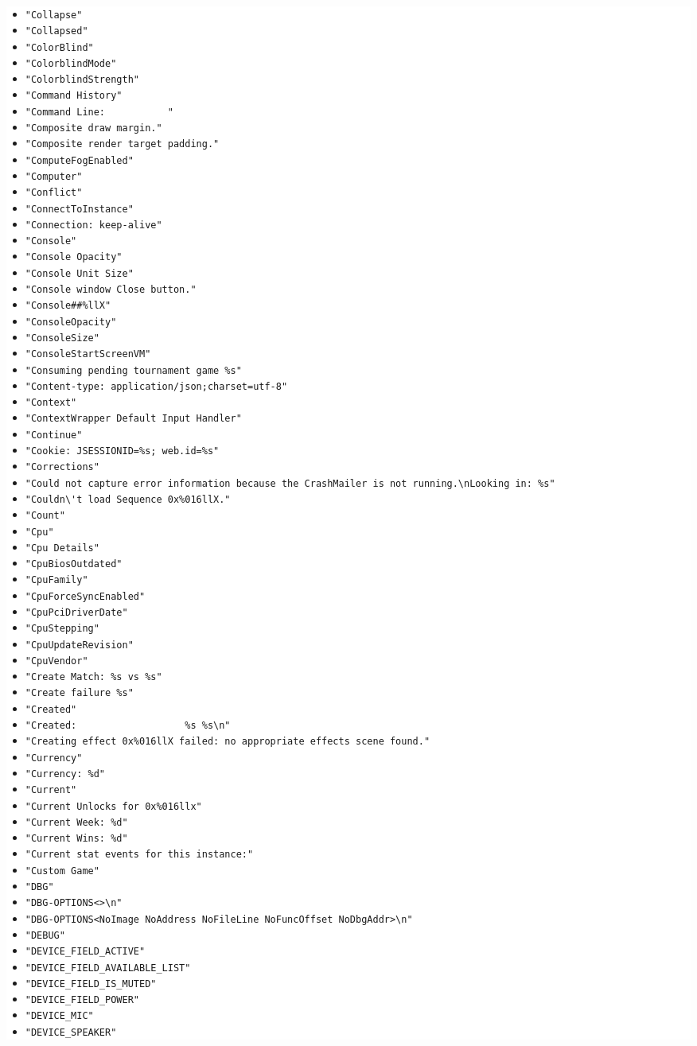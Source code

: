 * `"Collapse"`
* `"Collapsed"`
* `"ColorBlind"`
* `"ColorblindMode"`
* `"ColorblindStrength"`
* `"Command History"`
* `"Command Line:           "`
* `"Composite draw margin."`
* `"Composite render target padding."`
* `"ComputeFogEnabled"`
* `"Computer"`
* `"Conflict"`
* `"ConnectToInstance"`
* `"Connection: keep-alive"`
* `"Console"`
* `"Console Opacity"`
* `"Console Unit Size"`
* `"Console window Close button."`
* `"Console##%llX"`
* `"ConsoleOpacity"`
* `"ConsoleSize"`
* `"ConsoleStartScreenVM"`
* `"Consuming pending tournament game %s"`
* `"Content-type: application/json;charset=utf-8"`
* `"Context"`
* `"ContextWrapper Default Input Handler"`
* `"Continue"`
* `"Cookie: JSESSIONID=%s; web.id=%s"`
* `"Corrections"`
* `"Could not capture error information because the CrashMailer is not running.\nLooking in: %s"`
* `"Couldn\'t load Sequence 0x%016llX."`
* `"Count"`
* `"Cpu"`
* `"Cpu Details"`
* `"CpuBiosOutdated"`
* `"CpuFamily"`
* `"CpuForceSyncEnabled"`
* `"CpuPciDriverDate"`
* `"CpuStepping"`
* `"CpuUpdateRevision"`
* `"CpuVendor"`
* `"Create Match: %s vs %s"`
* `"Create failure %s"`
* `"Created"`
* `"Created:                   %s %s\n"`
* `"Creating effect 0x%016llX failed: no appropriate effects scene found."`
* `"Currency"`
* `"Currency: %d"`
* `"Current"`
* `"Current Unlocks for 0x%016llx"`
* `"Current Week: %d"`
* `"Current Wins: %d"`
* `"Current stat events for this instance:"`
* `"Custom Game"`
* `"DBG"`
* `"DBG-OPTIONS<>\n"`
* `"DBG-OPTIONS<NoImage NoAddress NoFileLine NoFuncOffset NoDbgAddr>\n"`
* `"DEBUG"`
* `"DEVICE_FIELD_ACTIVE"`
* `"DEVICE_FIELD_AVAILABLE_LIST"`
* `"DEVICE_FIELD_IS_MUTED"`
* `"DEVICE_FIELD_POWER"`
* `"DEVICE_MIC"`
* `"DEVICE_SPEAKER"`